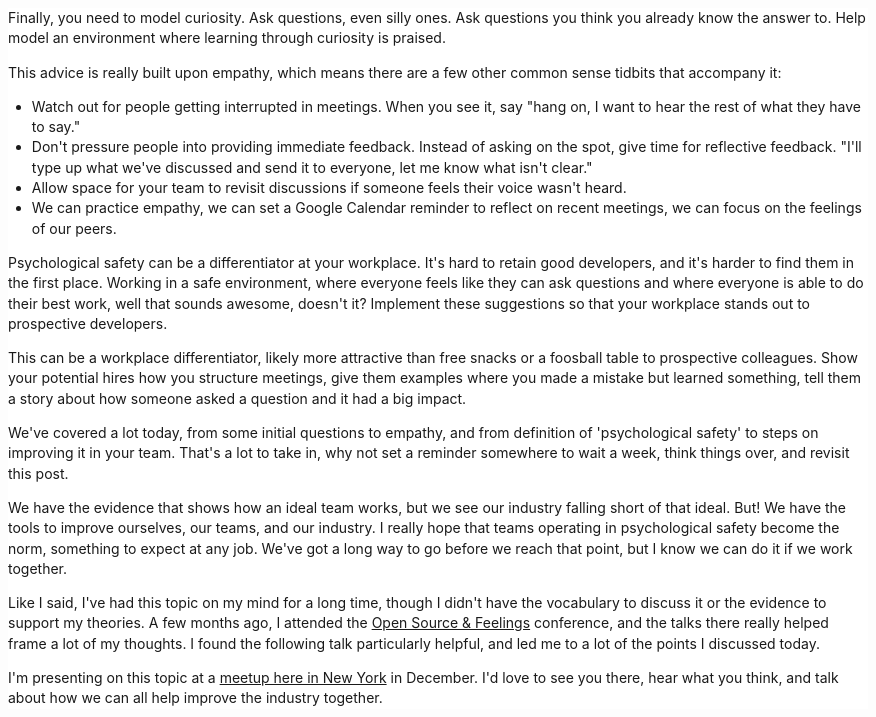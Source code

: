 Finally, you need to model curiosity. Ask questions, even silly ones. Ask questions you think you already know the answer to. Help model an environment where learning through curiosity is praised.

This advice is really built upon empathy, which means there are a few other common sense tidbits that accompany it:

  * Watch out for people getting interrupted in meetings. When you see it, say "hang on, I want to hear the rest of what they have to say."
  * Don't pressure people into providing immediate feedback. Instead of asking on the spot, give time for reflective feedback. "I'll type up what we've discussed and send it to everyone, let me know what isn't clear."
  * Allow space for your team to revisit discussions if someone feels their voice wasn't heard.
  * We can practice empathy, we can set a Google Calendar reminder to reflect on recent meetings, we can focus on the feelings of our peers.

Psychological safety can be a differentiator at your workplace. It's hard to retain good developers, and it's harder to find them in the first place. Working in a safe environment, where everyone feels like they can ask questions and where everyone is able to do their best work, well that sounds awesome, doesn't it? Implement these suggestions so that your workplace stands out to prospective developers.

This can be a workplace differentiator, likely more attractive than free snacks or a foosball table to prospective colleagues. Show your potential hires how you structure meetings, give them examples where you made a mistake but learned something, tell them a story about how someone asked a question and it had a big impact.

We've covered a lot today, from some initial questions to empathy, and from definition of 'psychological safety' to steps on improving it in your team. That's a lot to take in, why not set a reminder somewhere to wait a week, think things over, and revisit this post.

We have the evidence that shows how an ideal team works, but we see our industry falling short of that ideal. But! We have the tools to improve ourselves, our teams, and our industry. I really hope that teams operating in psychological safety become the norm, something to expect at any job. We've got a long way to go before we reach that point, but I know we can do it if we work together.

Like I said, I've had this topic on my mind for a long time, though I didn't have the vocabulary to discuss it or the evidence to support my theories. A few months ago, I attended the [Open Source & Feelings](http://www.osfeels.com) conference, and the talks there really helped frame a lot of my thoughts. I found the following talk particularly helpful, and led me to a lot of the points I discussed today.

I'm presenting on this topic at a [meetup here in New York](https://www.meetup.com/iOSoho/events/232809656/) in December. I'd love to see you there, hear what you think, and talk about how we can all help improve the industry together.
